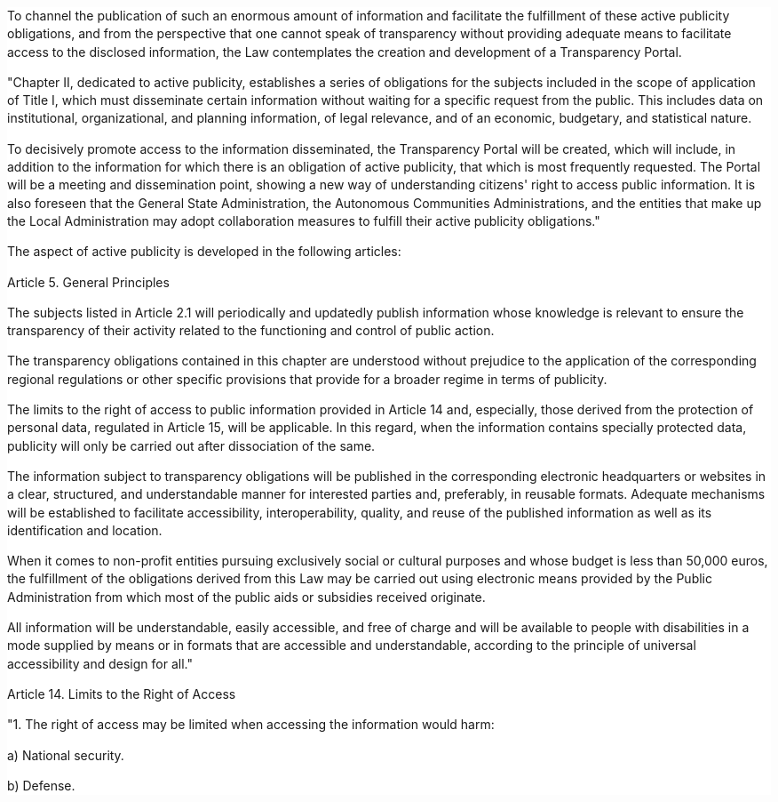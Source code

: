 To channel the publication of such an enormous amount of information and facilitate the fulfillment of these active publicity obligations, and from the perspective that one cannot speak of transparency without providing adequate means to facilitate access to the disclosed information, the Law contemplates the creation and development of a Transparency Portal.

"Chapter II, dedicated to active publicity, establishes a series of obligations for the subjects included in the scope of application of Title I, which must disseminate certain information without waiting for a specific request from the public. This includes data on institutional, organizational, and planning information, of legal relevance, and of an economic, budgetary, and statistical nature.

To decisively promote access to the information disseminated, the Transparency Portal will be created, which will include, in addition to the information for which there is an obligation of active publicity, that which is most frequently requested. The Portal will be a meeting and dissemination point, showing a new way of understanding citizens' right to access public information. It is also foreseen that the General State Administration, the Autonomous Communities Administrations, and the entities that make up the Local Administration may adopt collaboration measures to fulfill their active publicity obligations."

The aspect of active publicity is developed in the following articles:

Article 5. General Principles

The subjects listed in Article 2.1 will periodically and updatedly publish information whose knowledge is relevant to ensure the transparency of their activity related to the functioning and control of public action.

The transparency obligations contained in this chapter are understood without prejudice to the application of the corresponding regional regulations or other specific provisions that provide for a broader regime in terms of publicity.

The limits to the right of access to public information provided in Article 14 and, especially, those derived from the protection of personal data, regulated in Article 15, will be applicable. In this regard, when the information contains specially protected data, publicity will only be carried out after dissociation of the same.

The information subject to transparency obligations will be published in the corresponding electronic headquarters or websites in a clear, structured, and understandable manner for interested parties and, preferably, in reusable formats. Adequate mechanisms will be established to facilitate accessibility, interoperability, quality, and reuse of the published information as well as its identification and location.

When it comes to non-profit entities pursuing exclusively social or cultural purposes and whose budget is less than 50,000 euros, the fulfillment of the obligations derived from this Law may be carried out using electronic means provided by the Public Administration from which most of the public aids or subsidies received originate.

All information will be understandable, easily accessible, and free of charge and will be available to people with disabilities in a mode supplied by means or in formats that are accessible and understandable, according to the principle of universal accessibility and design for all."

Article 14. Limits to the Right of Access

"1. The right of access may be limited when accessing the information would harm:

a) National security.

b) Defense.
